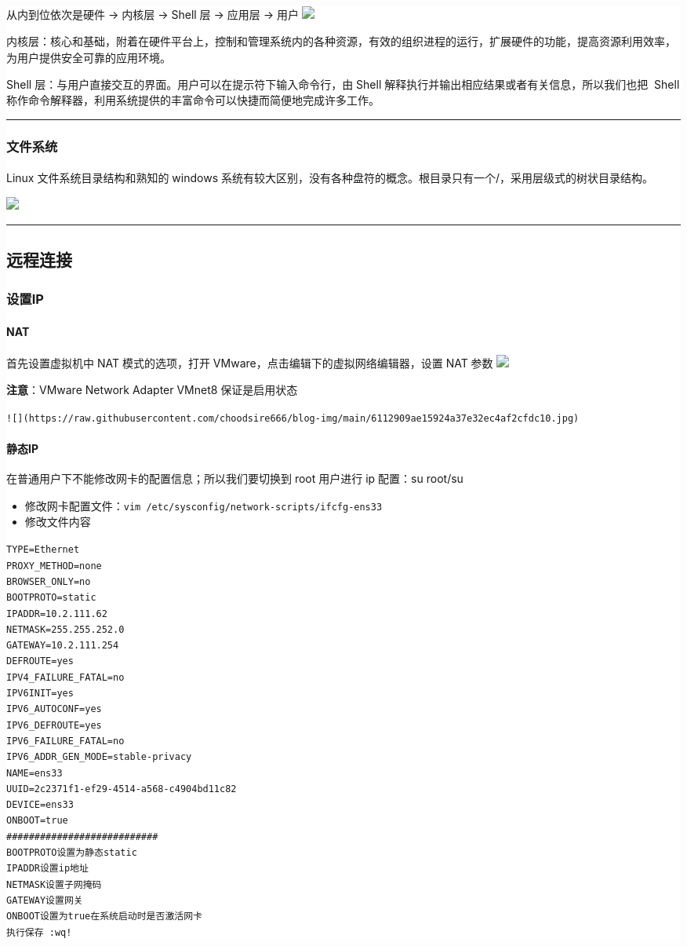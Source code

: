 从内到位依次是硬件 → 内核层 → Shell 层 → 应用层 → 用户
![](https://raw.githubusercontent.com/choodsire666/blog-img/main/8ed47fbbb1e9ebe0dbf9a95969d3ca1d.png)

内核层：核心和基础，附着在硬件平台上，控制和管理系统内的各种资源，有效的组织进程的运行，扩展硬件的功能，提高资源利用效率，为用户提供安全可靠的应用环境。

Shell 层：与用户直接交互的界面。用户可以在提示符下输入命令行，由 Shell 解释执行并输出相应结果或者有关信息，所以我们也把  Shell 称作命令解释器，利用系统提供的丰富命令可以快捷而简便地完成许多工作。

---

### 文件系统

Linux 文件系统目录结构和熟知的 windows 系统有较大区别，没有各种盘符的概念。根目录只有一个/，采用层级式的树状目录结构。

![](https://raw.githubusercontent.com/choodsire666/blog-img/main/abe715a6fecc336ff170534a8bde11ca.png)

---

## 远程连接

### 设置IP

#### NAT

首先设置虚拟机中 NAT 模式的选项，打开 VMware，点击编辑下的虚拟网络编辑器，设置 NAT 参数
![](https://raw.githubusercontent.com/choodsire666/blog-img/main/702f2d8ed3548e75b540ef1a2331b1a2.jpg)

**注意**：VMware Network Adapter VMnet8 保证是启用状态

	![](https://raw.githubusercontent.com/choodsire666/blog-img/main/6112909ae15924a37e32ec4af2cfdc10.jpg)

#### 静态IP

在普通用户下不能修改网卡的配置信息；所以我们要切换到 root 用户进行 ip 配置：su root/su

-  修改网卡配置文件：`vim /etc/sysconfig/network-scripts/ifcfg-ens33` 
-  修改文件内容 
```shell
TYPE=Ethernet
PROXY_METHOD=none
BROWSER_ONLY=no
BOOTPROTO=static
IPADDR=10.2.111.62
NETMASK=255.255.252.0
GATEWAY=10.2.111.254
DEFROUTE=yes
IPV4_FAILURE_FATAL=no
IPV6INIT=yes
IPV6_AUTOCONF=yes
IPV6_DEFROUTE=yes
IPV6_FAILURE_FATAL=no
IPV6_ADDR_GEN_MODE=stable-privacy
NAME=ens33
UUID=2c2371f1-ef29-4514-a568-c4904bd11c82
DEVICE=ens33
ONBOOT=true
###########################
BOOTPROTO设置为静态static
IPADDR设置ip地址
NETMASK设置子网掩码
GATEWAY设置网关
ONBOOT设置为true在系统启动时是否激活网卡
执行保存 :wq!
```
 